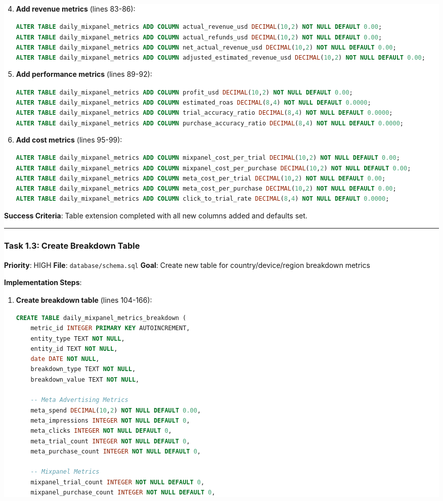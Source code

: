 4. **Add revenue metrics** (lines 83-86):
   ```sql
   ALTER TABLE daily_mixpanel_metrics ADD COLUMN actual_revenue_usd DECIMAL(10,2) NOT NULL DEFAULT 0.00;
   ALTER TABLE daily_mixpanel_metrics ADD COLUMN actual_refunds_usd DECIMAL(10,2) NOT NULL DEFAULT 0.00;
   ALTER TABLE daily_mixpanel_metrics ADD COLUMN net_actual_revenue_usd DECIMAL(10,2) NOT NULL DEFAULT 0.00;
   ALTER TABLE daily_mixpanel_metrics ADD COLUMN adjusted_estimated_revenue_usd DECIMAL(10,2) NOT NULL DEFAULT 0.00;
   ```

5. **Add performance metrics** (lines 89-92):
   ```sql
   ALTER TABLE daily_mixpanel_metrics ADD COLUMN profit_usd DECIMAL(10,2) NOT NULL DEFAULT 0.00;
   ALTER TABLE daily_mixpanel_metrics ADD COLUMN estimated_roas DECIMAL(8,4) NOT NULL DEFAULT 0.0000;
   ALTER TABLE daily_mixpanel_metrics ADD COLUMN trial_accuracy_ratio DECIMAL(8,4) NOT NULL DEFAULT 0.0000;
   ALTER TABLE daily_mixpanel_metrics ADD COLUMN purchase_accuracy_ratio DECIMAL(8,4) NOT NULL DEFAULT 0.0000;
   ```

6. **Add cost metrics** (lines 95-99):
   ```sql
   ALTER TABLE daily_mixpanel_metrics ADD COLUMN mixpanel_cost_per_trial DECIMAL(10,2) NOT NULL DEFAULT 0.00;
   ALTER TABLE daily_mixpanel_metrics ADD COLUMN mixpanel_cost_per_purchase DECIMAL(10,2) NOT NULL DEFAULT 0.00;
   ALTER TABLE daily_mixpanel_metrics ADD COLUMN meta_cost_per_trial DECIMAL(10,2) NOT NULL DEFAULT 0.00;
   ALTER TABLE daily_mixpanel_metrics ADD COLUMN meta_cost_per_purchase DECIMAL(10,2) NOT NULL DEFAULT 0.00;
   ALTER TABLE daily_mixpanel_metrics ADD COLUMN click_to_trial_rate DECIMAL(8,4) NOT NULL DEFAULT 0.0000;
   ```

**Success Criteria**: Table extension completed with all new columns added and defaults set.

---

### **Task 1.3: Create Breakdown Table**
**Priority**: HIGH
**File**: `database/schema.sql`
**Goal**: Create new table for country/device/region breakdown metrics

**Implementation Steps**:
1. **Create breakdown table** (lines 104-166):
   ```sql
   CREATE TABLE daily_mixpanel_metrics_breakdown (
       metric_id INTEGER PRIMARY KEY AUTOINCREMENT,
       entity_type TEXT NOT NULL,
       entity_id TEXT NOT NULL,
       date DATE NOT NULL,
       breakdown_type TEXT NOT NULL,
       breakdown_value TEXT NOT NULL,
       
       -- Meta Advertising Metrics
       meta_spend DECIMAL(10,2) NOT NULL DEFAULT 0.00,
       meta_impressions INTEGER NOT NULL DEFAULT 0,
       meta_clicks INTEGER NOT NULL DEFAULT 0,
       meta_trial_count INTEGER NOT NULL DEFAULT 0,
       meta_purchase_count INTEGER NOT NULL DEFAULT 0,
       
       -- Mixpanel Metrics
       mixpanel_trial_count INTEGER NOT NULL DEFAULT 0,
       mixpanel_purchase_count INTEGER NOT NULL DEFAULT 0,
   ```
